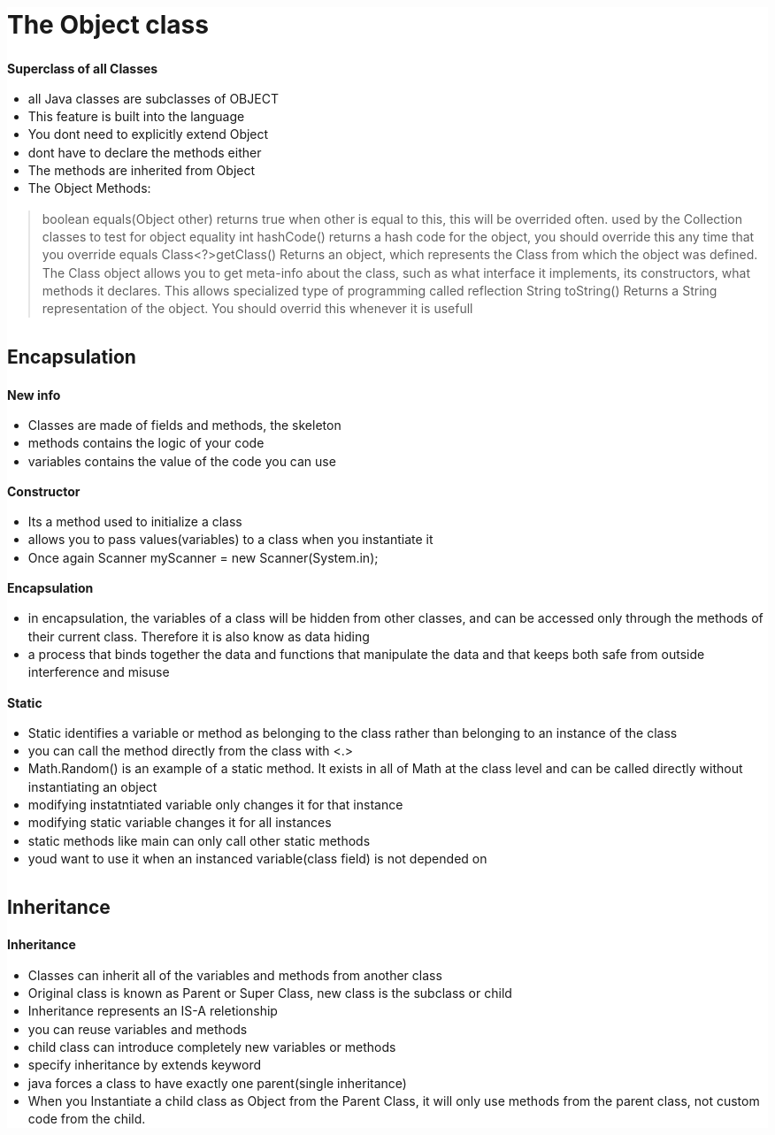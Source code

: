 # The Object class

**Superclass of all Classes**
 - all Java classes are subclasses of OBJECT
 - This feature is built into the language
 - You dont need to explicitly extend Object
 - dont have to declare the methods either
 - The methods are inherited from Object
 - The Object Methods:
> boolean equals(Object other) returns true when other is equal to this, this will be overrided often. used by the Collection classes to test for object equality
> int hashCode() returns a hash code for the object, you should override this any time that you override equals
> Class<?>getClass() Returns an object, which represents the Class from which the object was defined. The Class object allows you to get meta-info about the class, such as what interface it implements, its constructors, what methods it declares. This allows specialized type of programming called reflection
> String toString() Returns a String representation of the object. You should overrid this whenever it is usefull

## Encapsulation
**New info**
- Classes are made of fields and methods, the skeleton
- methods contains the logic of your code
- variables contains the value of the code you can use

**Constructor**
 - Its a method used to initialize a class
 - allows you to pass values(variables) to a class when you instantiate it
 - Once again Scanner myScanner = new Scanner(System.in);

**Encapsulation**
 - in encapsulation, the variables of a class will be hidden from other classes, and can be accessed only through the methods of their current class. Therefore it is also know as data hiding
 - a process that binds together the data and functions that manipulate the data and that keeps both safe from outside interference and misuse

**Static**
 - Static identifies a variable or method as belonging to the class rather than belonging to an instance of the class
 - you can call the method directly from the class with <.>
 - Math.Random() is an example of a static method. It exists in all of Math  at the class level and can be called directly without instantiating an object
 - modifying instatntiated variable only changes it for that instance
 - modifying static variable changes it for all instances
 - static methods like main can only call other static methods
 - youd want to use it when an instanced variable(class field) is not depended on

## Inheritance
**Inheritance**
 - Classes can inherit all of the variables and methods from another class
 - Original class is known as Parent or Super Class, new class is the subclass or child
 - Inheritance represents an IS-A reletionship
 - you can reuse variables and methods
 - child class can introduce completely new variables or methods
 - specify inheritance by extends keyword
 - java forces a class to have exactly one parent(single inheritance)
 - When you Instantiate a child class as Object from the Parent Class, it will only use methods from the parent class, not custom code from the child.
